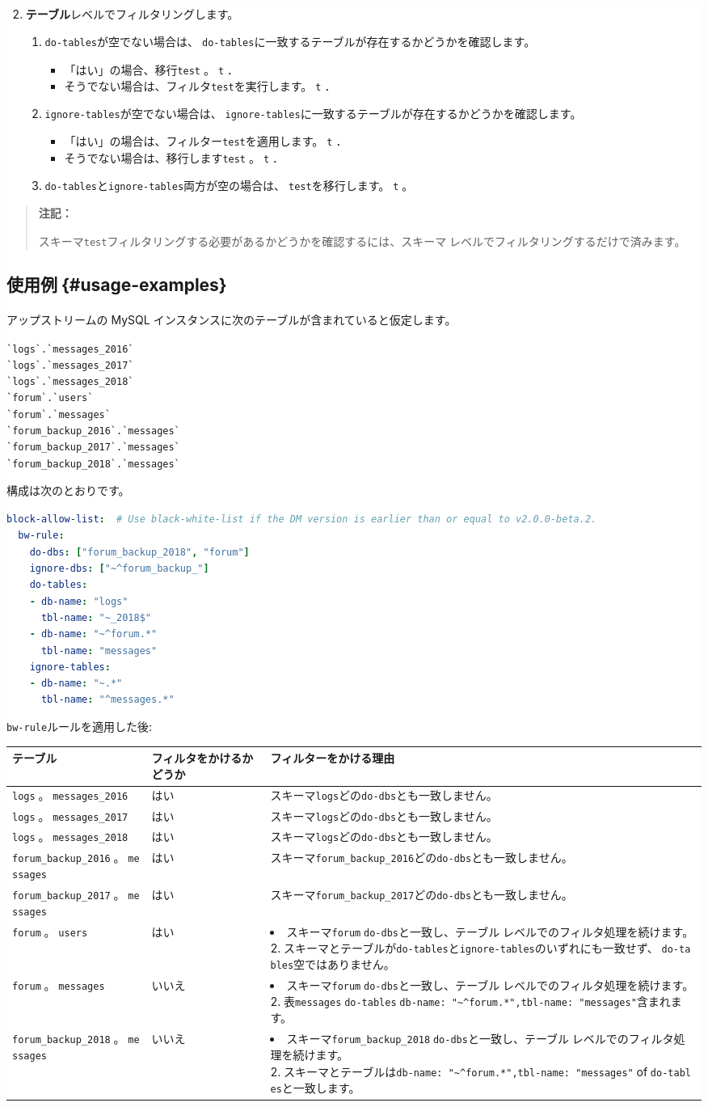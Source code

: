 2.  **テーブル**レベルでフィルタリングします。

    1.  `do-tables`が空でない場合は、 `do-tables`に一致するテーブルが存在するかどうかを確認します。

        -   「はい」の場合、移行`test` 。 `t` ．
        -   そうでない場合は、フィルタ`test`を実行します。 `t` ．

    2.  `ignore-tables`が空でない場合は、 `ignore-tables`に一致するテーブルが存在するかどうかを確認します。

        -   「はい」の場合は、フィルター`test`を適用します。 `t` ．
        -   そうでない場合は、移行します`test` 。 `t` ．

    3.  `do-tables`と`ignore-tables`両方が空の場合は、 `test`を移行します。 `t` 。

> **注記：**
>
> スキーマ`test`フィルタリングする必要があるかどうかを確認するには、スキーマ レベルでフィルタリングするだけで済みます。

## 使用例 {#usage-examples}

アップストリームの MySQL インスタンスに次のテーブルが含まれていると仮定します。

    `logs`.`messages_2016`
    `logs`.`messages_2017`
    `logs`.`messages_2018`
    `forum`.`users`
    `forum`.`messages`
    `forum_backup_2016`.`messages`
    `forum_backup_2017`.`messages`
    `forum_backup_2018`.`messages`

構成は次のとおりです。

```yaml
block-allow-list:  # Use black-white-list if the DM version is earlier than or equal to v2.0.0-beta.2.
  bw-rule:
    do-dbs: ["forum_backup_2018", "forum"]
    ignore-dbs: ["~^forum_backup_"]
    do-tables:
    - db-name: "logs"
      tbl-name: "~_2018$"
    - db-name: "~^forum.*"
​      tbl-name: "messages"
    ignore-tables:
    - db-name: "~.*"
​      tbl-name: "^messages.*"
```

`bw-rule`ルールを適用した後:

| テーブル                             | フィルタをかけるかどうか | フィルターをかける理由                                                                                                                                              |
| :------------------------------- | :----------- | :------------------------------------------------------------------------------------------------------------------------------------------------------- |
| `logs` 。 `messages_2016`         | はい           | スキーマ`logs`どの`do-dbs`とも一致しません。                                                                                                                            |
| `logs` 。 `messages_2017`         | はい           | スキーマ`logs`どの`do-dbs`とも一致しません。                                                                                                                            |
| `logs` 。 `messages_2018`         | はい           | スキーマ`logs`どの`do-dbs`とも一致しません。                                                                                                                            |
| `forum_backup_2016` 。 `messages` | はい           | スキーマ`forum_backup_2016`どの`do-dbs`とも一致しません。                                                                                                               |
| `forum_backup_2017` 。 `messages` | はい           | スキーマ`forum_backup_2017`どの`do-dbs`とも一致しません。                                                                                                               |
| `forum` 。 `users`                | はい           | <li>スキーマ`forum` `do-dbs`と一致し、テーブル レベルでのフィルタ処理を続けます。<br/> 2. スキーマとテーブルが`do-tables`と`ignore-tables`のいずれにも一致せず、 `do-tables`空ではありません。</li>                   |
| `forum` 。 `messages`             | いいえ          | <li>スキーマ`forum` `do-dbs`と一致し、テーブル レベルでのフィルタ処理を続けます。<br/> 2. 表`messages` `do-tables` `db-name: "~^forum.*",tbl-name: "messages"`含まれます。</li>               |
| `forum_backup_2018` 。 `messages` | いいえ          | <li>スキーマ`forum_backup_2018` `do-dbs`と一致し、テーブル レベルでのフィルタ処理を続けます。<br/> 2. スキーマとテーブルは`db-name: "~^forum.*",tbl-name: "messages"` of `do-tables`と一致します。</li> |
